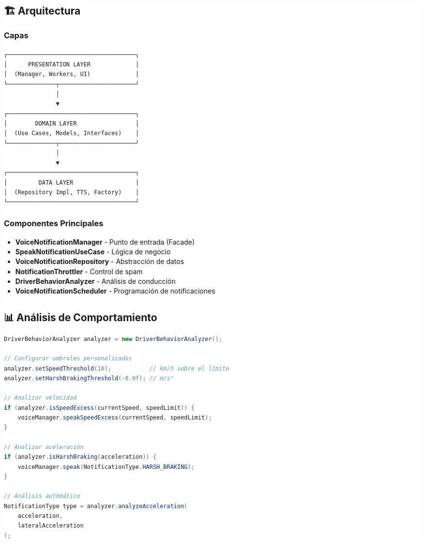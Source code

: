 ## 🏗️ Arquitectura

### Capas

```
┌─────────────────────────────────────┐
│      PRESENTATION LAYER             │
│  (Manager, Workers, UI)             │
└──────────────┬──────────────────────┘
               │
               ▼
┌─────────────────────────────────────┐
│        DOMAIN LAYER                 │
│  (Use Cases, Models, Interfaces)    │
└──────────────┬──────────────────────┘
               │
               ▼
┌─────────────────────────────────────┐
│         DATA LAYER                  │
│  (Repository Impl, TTS, Factory)    │
└─────────────────────────────────────┘
```

### Componentes Principales

- **VoiceNotificationManager** - Punto de entrada (Facade)
- **SpeakNotificationUseCase** - Lógica de negocio
- **VoiceNotificationRepository** - Abstracción de datos
- **NotificationThrottler** - Control de spam
- **DriverBehaviorAnalyzer** - Análisis de conducción
- **VoiceNotificationScheduler** - Programación de notificaciones

## 📊 Análisis de Comportamiento

```java
DriverBehaviorAnalyzer analyzer = new DriverBehaviorAnalyzer();

// Configurar umbrales personalizados
analyzer.setSpeedThreshold(10);           // km/h sobre el límite
analyzer.setHarshBrakingThreshold(-8.0f); // m/s²

// Analizar velocidad
if (analyzer.isSpeedExcess(currentSpeed, speedLimit)) {
    voiceManager.speakSpeedExcess(currentSpeed, speedLimit);
}

// Analizar aceleración
if (analyzer.isHarshBraking(acceleration)) {
    voiceManager.speak(NotificationType.HARSH_BRAKING);
}

// Análisis automático
NotificationType type = analyzer.analyzeAcceleration(
    acceleration, 
    lateralAcceleration
);
```
